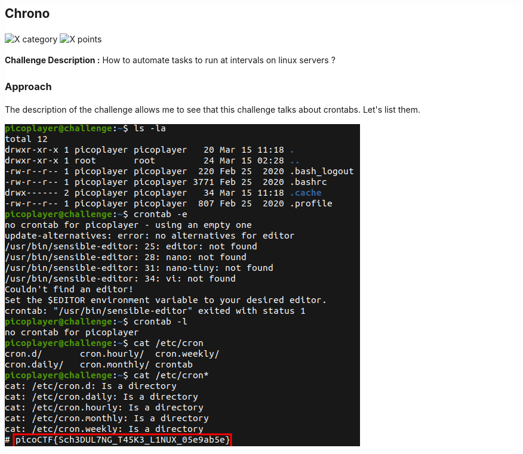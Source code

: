 ## **Chrono**

![X category](https://img.shields.io/badge/category-GeneralSkills-blue.svg)
![X points](https://img.shields.io/badge/points-100-green.svg)

**Challenge Description :** How to automate tasks to run at intervals on linux servers ?

### Approach

The description of the challenge allows me to see that this challenge talks about crontabs. Let's list them.

![](Images/GENERALSKILLS_Chrono.png)
